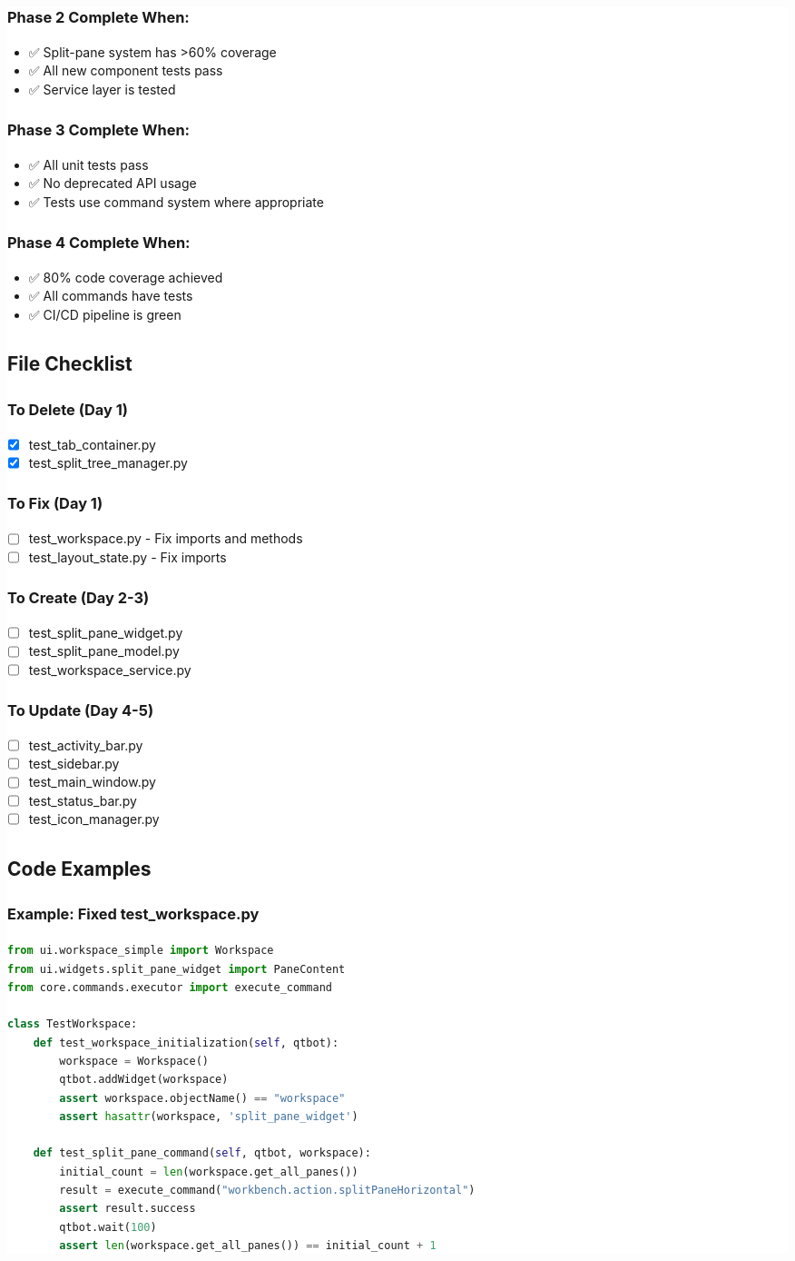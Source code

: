 ### Phase 2 Complete When:
- ✅ Split-pane system has >60% coverage
- ✅ All new component tests pass
- ✅ Service layer is tested

### Phase 3 Complete When:
- ✅ All unit tests pass
- ✅ No deprecated API usage
- ✅ Tests use command system where appropriate

### Phase 4 Complete When:
- ✅ 80% code coverage achieved
- ✅ All commands have tests
- ✅ CI/CD pipeline is green

## File Checklist

### To Delete (Day 1)
- [x] test_tab_container.py
- [x] test_split_tree_manager.py

### To Fix (Day 1)
- [ ] test_workspace.py - Fix imports and methods
- [ ] test_layout_state.py - Fix imports

### To Create (Day 2-3)
- [ ] test_split_pane_widget.py
- [ ] test_split_pane_model.py
- [ ] test_workspace_service.py

### To Update (Day 4-5)
- [ ] test_activity_bar.py
- [ ] test_sidebar.py
- [ ] test_main_window.py
- [ ] test_status_bar.py
- [ ] test_icon_manager.py

## Code Examples

### Example: Fixed test_workspace.py
```python
from ui.workspace_simple import Workspace
from ui.widgets.split_pane_widget import PaneContent
from core.commands.executor import execute_command

class TestWorkspace:
    def test_workspace_initialization(self, qtbot):
        workspace = Workspace()
        qtbot.addWidget(workspace)
        assert workspace.objectName() == "workspace"
        assert hasattr(workspace, 'split_pane_widget')
    
    def test_split_pane_command(self, qtbot, workspace):
        initial_count = len(workspace.get_all_panes())
        result = execute_command("workbench.action.splitPaneHorizontal")
        assert result.success
        qtbot.wait(100)
        assert len(workspace.get_all_panes()) == initial_count + 1
```
